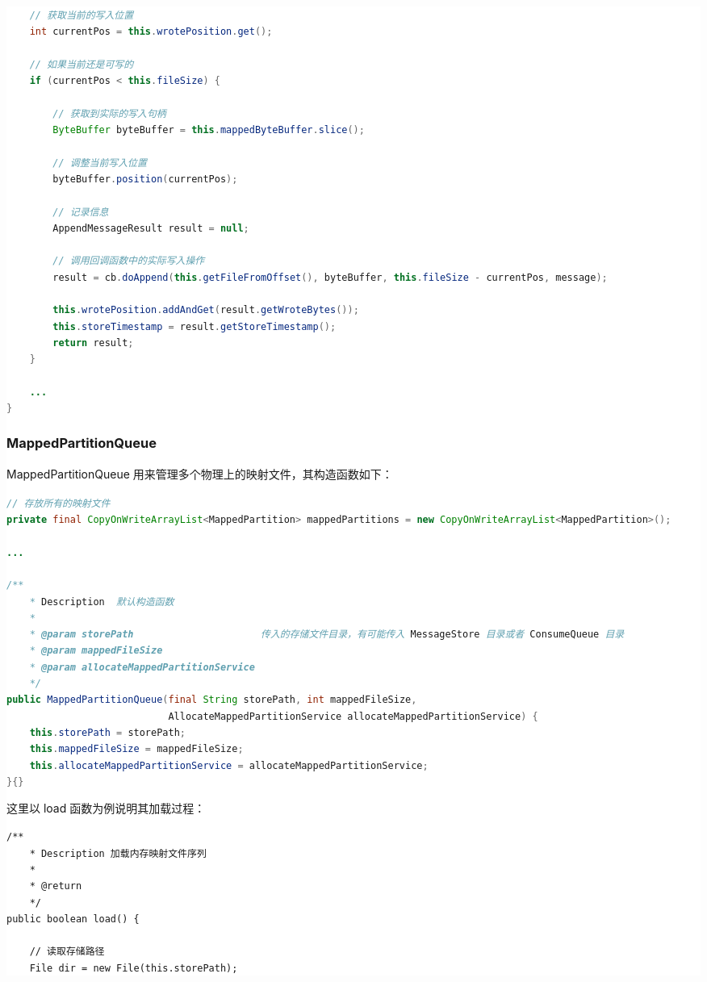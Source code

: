 ```java
    // 获取当前的写入位置
    int currentPos = this.wrotePosition.get();

    // 如果当前还是可写的
    if (currentPos < this.fileSize) {

        // 获取到实际的写入句柄
        ByteBuffer byteBuffer = this.mappedByteBuffer.slice();

        // 调整当前写入位置
        byteBuffer.position(currentPos);

        // 记录信息
        AppendMessageResult result = null;

        // 调用回调函数中的实际写入操作
        result = cb.doAppend(this.getFileFromOffset(), byteBuffer, this.fileSize - currentPos, message);

        this.wrotePosition.addAndGet(result.getWroteBytes());
        this.storeTimestamp = result.getStoreTimestamp();
        return result;
    }

    ...
}
```

### MappedPartitionQueue

MappedPartitionQueue 用来管理多个物理上的映射文件，其构造函数如下：
```java
// 存放所有的映射文件
private final CopyOnWriteArrayList<MappedPartition> mappedPartitions = new CopyOnWriteArrayList<MappedPartition>();

...

/**
    * Description  默认构造函数
    *
    * @param storePath                      传入的存储文件目录，有可能传入 MessageStore 目录或者 ConsumeQueue 目录
    * @param mappedFileSize
    * @param allocateMappedPartitionService
    */
public MappedPartitionQueue(final String storePath, int mappedFileSize,
                            AllocateMappedPartitionService allocateMappedPartitionService) {
    this.storePath = storePath;
    this.mappedFileSize = mappedFileSize;
    this.allocateMappedPartitionService = allocateMappedPartitionService;
}{}
```
这里以 load 函数为例说明其加载过程：
```
/**
    * Description 加载内存映射文件序列
    *
    * @return
    */
public boolean load() {

    // 读取存储路径
    File dir = new File(this.storePath);

```